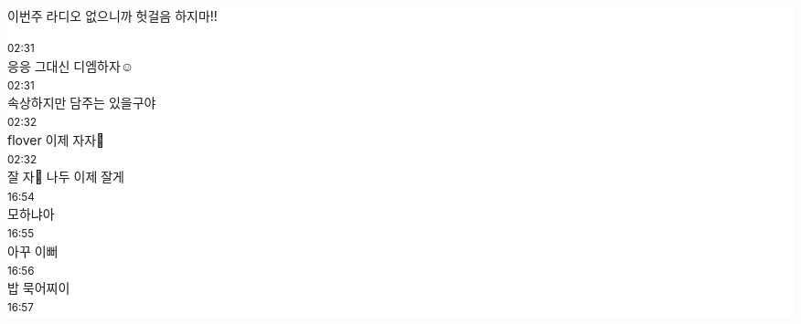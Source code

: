 이번주 라디오 없으니까 헛걸음 하지마!!
</div>
</div>
<div class="message" markdown="1">
<div class="message-date" markdown="1">
<small>02:31</small>
</div>
<div markdown="1">
응응 그대신 디엠하자☺️
</div>
</div>
<div class="message" markdown="1">
<div class="message-date" markdown="1">
<small>02:31</small>
</div>
<div markdown="1">
속상하지만 담주는 있을구야
</div>
</div>
<div class="message" markdown="1">
<div class="message-date" markdown="1">
<small>02:32</small>
</div>
<div markdown="1">
flover 이제 자자🩵
</div>
</div>
<div class="message" markdown="1">
<div class="message-date" markdown="1">
<small>02:32</small>
</div>
<div markdown="1">
잘 자🌙 나두 이제 잘게
</div>
</div>
<div class="message" markdown="1">
<div class="message-date" markdown="1">
<small>16:54</small>
</div>
<div markdown="1">
모하냐아
</div>
</div>
<div class="message" markdown="1">
<div class="message-date" markdown="1">
<small>16:55</small>
</div>
<div markdown="1">
아꾸 이뻐
</div>
</div>
<div class="message" markdown="1">
<div class="message-date" markdown="1">
<small>16:56</small>
</div>
<div markdown="1">
밥 묵어찌이
</div>
</div>
<div class="message" markdown="1">
<div class="message-date" markdown="1">
<small>16:57</small>
</div>
<div markdown="1">